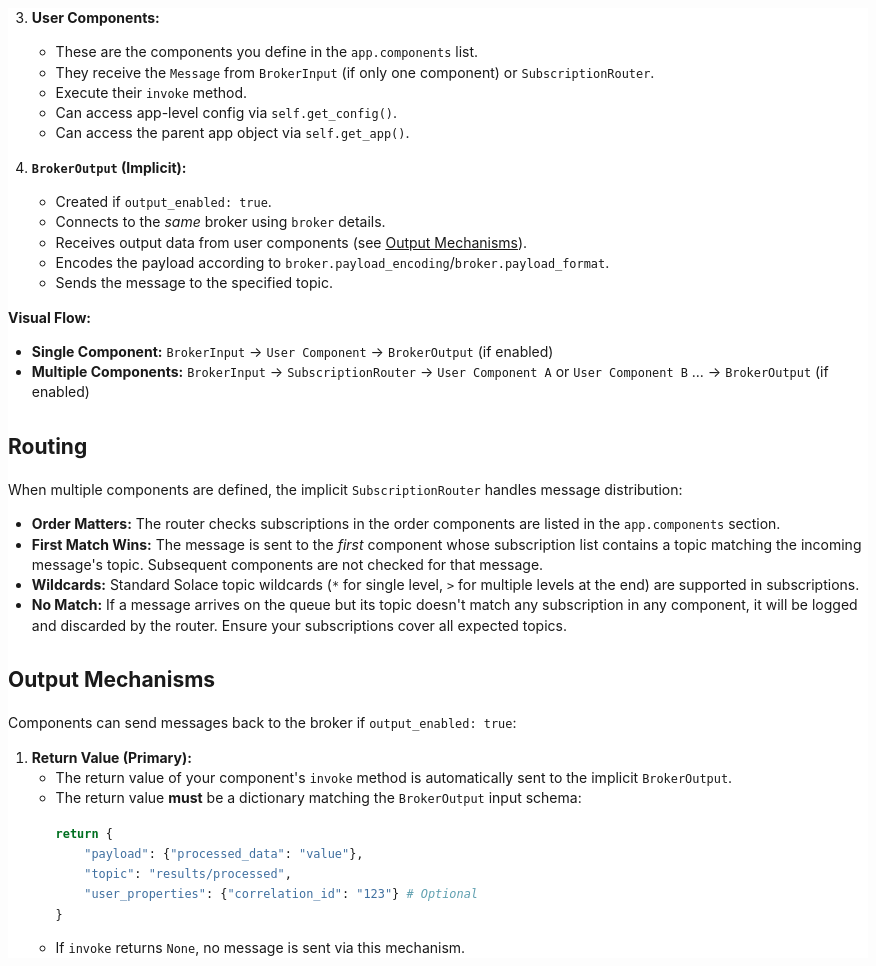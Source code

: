 3.  **User Components:**
    *   These are the components you define in the `app.components` list.
    *   They receive the `Message` from `BrokerInput` (if only one component) or `SubscriptionRouter`.
    *   Execute their `invoke` method.
    *   Can access app-level config via `self.get_config()`.
    *   Can access the parent app object via `self.get_app()`.

4.  **`BrokerOutput` (Implicit):**
    *   Created if `output_enabled: true`.
    *   Connects to the *same* broker using `broker` details.
    *   Receives output data from user components (see [Output Mechanisms](#output-mechanisms)).
    *   Encodes the payload according to `broker.payload_encoding`/`broker.payload_format`.
    *   Sends the message to the specified topic.

**Visual Flow:**

*   **Single Component:** `BrokerInput` -> `User Component` -> `BrokerOutput` (if enabled)
*   **Multiple Components:** `BrokerInput` -> `SubscriptionRouter` -> `User Component A` or `User Component B` ... -> `BrokerOutput` (if enabled)

## Routing

When multiple components are defined, the implicit `SubscriptionRouter` handles message distribution:

*   **Order Matters:** The router checks subscriptions in the order components are listed in the `app.components` section.
*   **First Match Wins:** The message is sent to the *first* component whose subscription list contains a topic matching the incoming message's topic. Subsequent components are not checked for that message.
*   **Wildcards:** Standard Solace topic wildcards (`*` for single level, `>` for multiple levels at the end) are supported in subscriptions.
*   **No Match:** If a message arrives on the queue but its topic doesn't match any subscription in any component, it will be logged and discarded by the router. Ensure your subscriptions cover all expected topics.

## Output Mechanisms

Components can send messages back to the broker if `output_enabled: true`:

1.  **Return Value (Primary):**
    *   The return value of your component's `invoke` method is automatically sent to the implicit `BrokerOutput`.
    *   The return value **must** be a dictionary matching the `BrokerOutput` input schema:
        ```python
        return {
            "payload": {"processed_data": "value"},
            "topic": "results/processed",
            "user_properties": {"correlation_id": "123"} # Optional
        }
        ```
    *   If `invoke` returns `None`, no message is sent via this mechanism.
